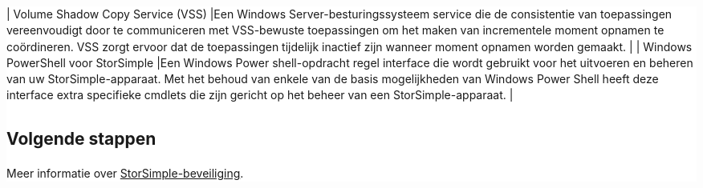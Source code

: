 | Volume Shadow Copy Service (VSS) |Een Windows Server-besturingssysteem service die de consistentie van toepassingen vereenvoudigt door te communiceren met VSS-bewuste toepassingen om het maken van incrementele moment opnamen te coördineren. VSS zorgt ervoor dat de toepassingen tijdelijk inactief zijn wanneer moment opnamen worden gemaakt. |
| Windows PowerShell voor StorSimple |Een Windows Power shell-opdracht regel interface die wordt gebruikt voor het uitvoeren en beheren van uw StorSimple-apparaat. Met het behoud van enkele van de basis mogelijkheden van Windows Power Shell heeft deze interface extra specifieke cmdlets die zijn gericht op het beheer van een StorSimple-apparaat. |

## <a name="next-steps"></a>Volgende stappen
Meer informatie over [StorSimple-beveiliging](storsimple-8000-security.md).